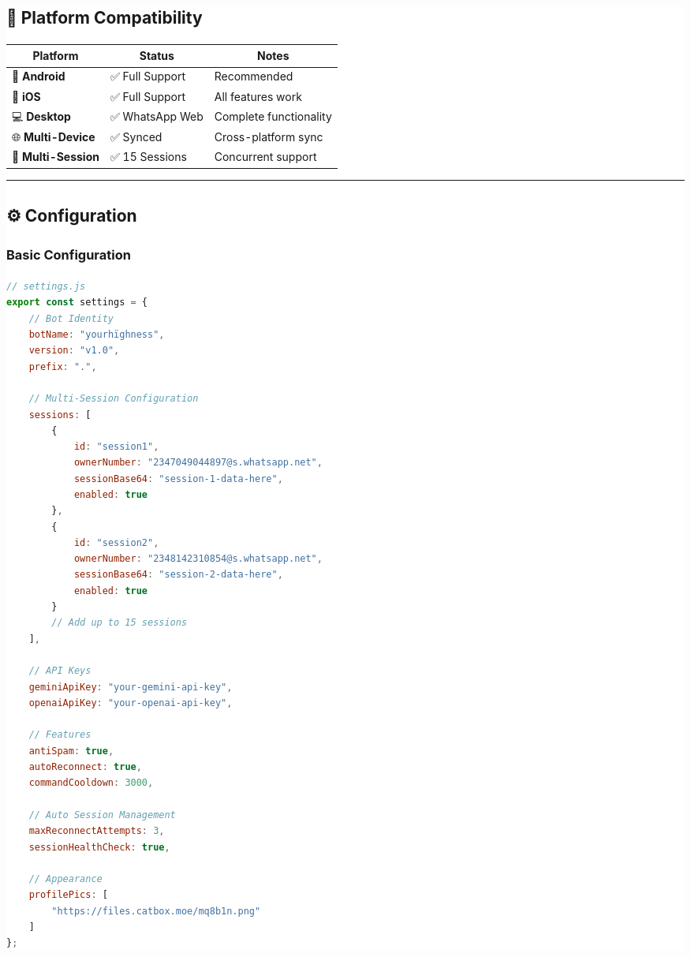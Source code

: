 
## 📱 **Platform Compatibility**

| Platform | Status | Notes |
|----------|--------|-------|
| 🤖 **Android** | ✅ Full Support | Recommended |
| 🍎 **iOS** | ✅ Full Support | All features work |
| 💻 **Desktop** | ✅ WhatsApp Web | Complete functionality |
| 🌐 **Multi-Device** | ✅ Synced | Cross-platform sync |
| 🔄 **Multi-Session** | ✅ 15 Sessions | Concurrent support |

---

## ⚙️ **Configuration**

### **Basic Configuration**
```javascript
// settings.js
export const settings = {
    // Bot Identity
    botName: "yourhïghness",
    version: "v1.0",
    prefix: ".",

    // Multi-Session Configuration
    sessions: [
        {
            id: "session1",
            ownerNumber: "2347049044897@s.whatsapp.net",
            sessionBase64: "session-1-data-here",
            enabled: true
        },
        {
            id: "session2",
            ownerNumber: "2348142310854@s.whatsapp.net", 
            sessionBase64: "session-2-data-here",
            enabled: true
        }
        // Add up to 15 sessions
    ],

    // API Keys
    geminiApiKey: "your-gemini-api-key",
    openaiApiKey: "your-openai-api-key",

    // Features
    antiSpam: true,
    autoReconnect: true,
    commandCooldown: 3000,

    // Auto Session Management
    maxReconnectAttempts: 3,
    sessionHealthCheck: true,

    // Appearance
    profilePics: [
        "https://files.catbox.moe/mq8b1n.png"
    ]
};
```